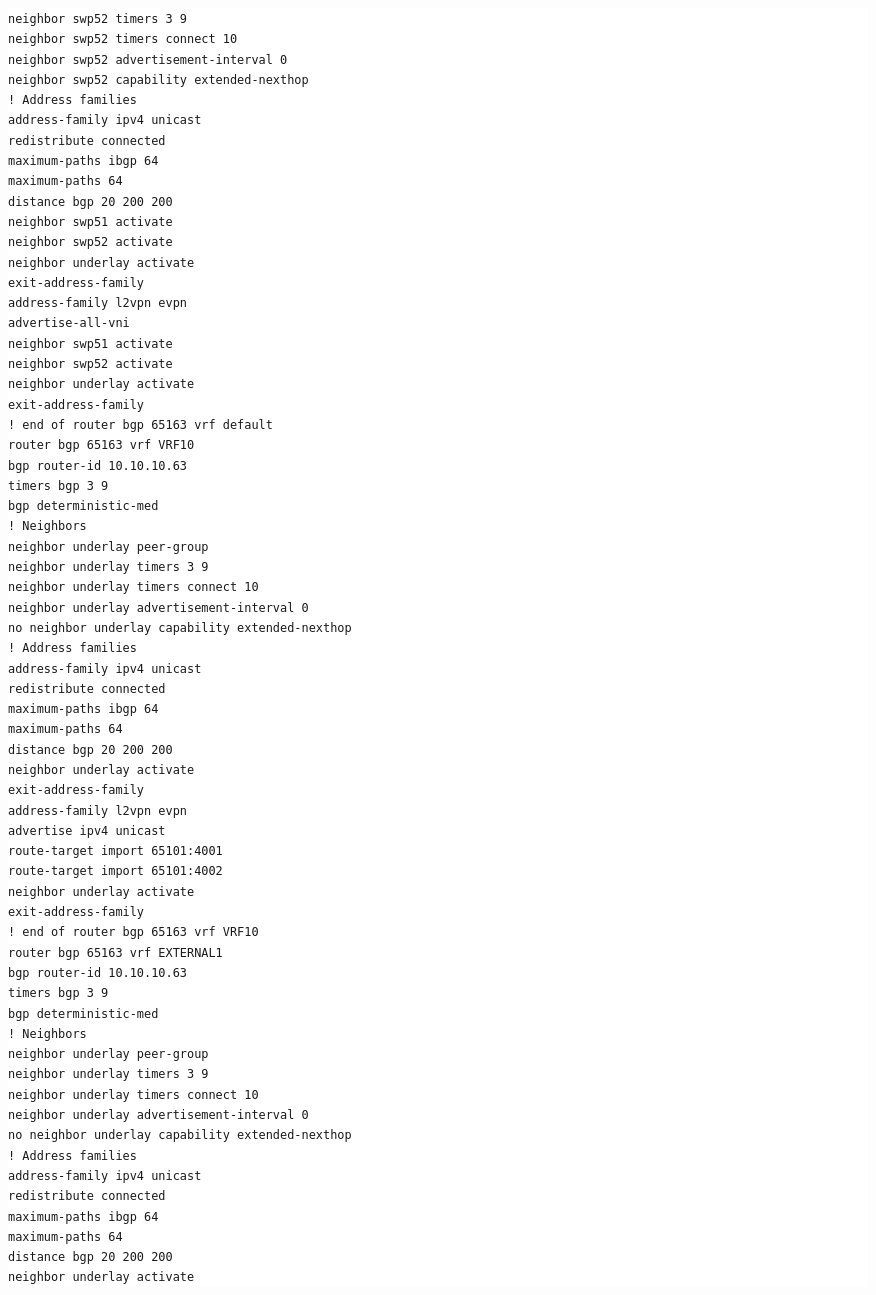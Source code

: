 ```
neighbor swp52 timers 3 9
neighbor swp52 timers connect 10
neighbor swp52 advertisement-interval 0
neighbor swp52 capability extended-nexthop
! Address families
address-family ipv4 unicast
redistribute connected
maximum-paths ibgp 64
maximum-paths 64
distance bgp 20 200 200
neighbor swp51 activate
neighbor swp52 activate
neighbor underlay activate
exit-address-family
address-family l2vpn evpn
advertise-all-vni
neighbor swp51 activate
neighbor swp52 activate
neighbor underlay activate
exit-address-family
! end of router bgp 65163 vrf default
router bgp 65163 vrf VRF10
bgp router-id 10.10.10.63
timers bgp 3 9
bgp deterministic-med
! Neighbors
neighbor underlay peer-group
neighbor underlay timers 3 9
neighbor underlay timers connect 10
neighbor underlay advertisement-interval 0
no neighbor underlay capability extended-nexthop
! Address families
address-family ipv4 unicast
redistribute connected
maximum-paths ibgp 64
maximum-paths 64
distance bgp 20 200 200
neighbor underlay activate
exit-address-family
address-family l2vpn evpn
advertise ipv4 unicast
route-target import 65101:4001
route-target import 65101:4002
neighbor underlay activate
exit-address-family
! end of router bgp 65163 vrf VRF10
router bgp 65163 vrf EXTERNAL1
bgp router-id 10.10.10.63
timers bgp 3 9
bgp deterministic-med
! Neighbors
neighbor underlay peer-group
neighbor underlay timers 3 9
neighbor underlay timers connect 10
neighbor underlay advertisement-interval 0
no neighbor underlay capability extended-nexthop
! Address families
address-family ipv4 unicast
redistribute connected
maximum-paths ibgp 64
maximum-paths 64
distance bgp 20 200 200
neighbor underlay activate
```